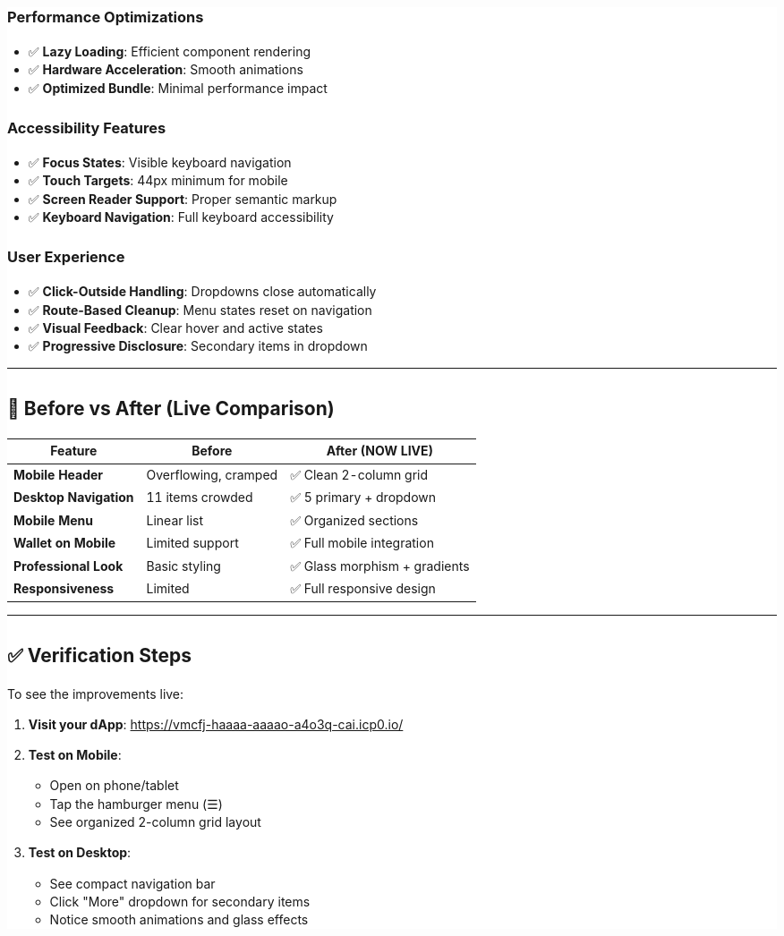 ### **Performance Optimizations**
- ✅ **Lazy Loading**: Efficient component rendering
- ✅ **Hardware Acceleration**: Smooth animations
- ✅ **Optimized Bundle**: Minimal performance impact

### **Accessibility Features**
- ✅ **Focus States**: Visible keyboard navigation
- ✅ **Touch Targets**: 44px minimum for mobile
- ✅ **Screen Reader Support**: Proper semantic markup
- ✅ **Keyboard Navigation**: Full keyboard accessibility

### **User Experience**
- ✅ **Click-Outside Handling**: Dropdowns close automatically
- ✅ **Route-Based Cleanup**: Menu states reset on navigation
- ✅ **Visual Feedback**: Clear hover and active states
- ✅ **Progressive Disclosure**: Secondary items in dropdown

---

## 🎉 **Before vs After (Live Comparison)**

| Feature | Before | After (NOW LIVE) |
|---------|--------|------------------|
| **Mobile Header** | Overflowing, cramped | ✅ Clean 2-column grid |
| **Desktop Navigation** | 11 items crowded | ✅ 5 primary + dropdown |
| **Mobile Menu** | Linear list | ✅ Organized sections |
| **Wallet on Mobile** | Limited support | ✅ Full mobile integration |
| **Professional Look** | Basic styling | ✅ Glass morphism + gradients |
| **Responsiveness** | Limited | ✅ Full responsive design |

---

## ✅ **Verification Steps**

To see the improvements live:

1. **Visit your dApp**: https://vmcfj-haaaa-aaaao-a4o3q-cai.icp0.io/

2. **Test on Mobile**: 
   - Open on phone/tablet
   - Tap the hamburger menu (☰)
   - See organized 2-column grid layout

3. **Test on Desktop**:
   - See compact navigation bar
   - Click "More" dropdown for secondary items
   - Notice smooth animations and glass effects
